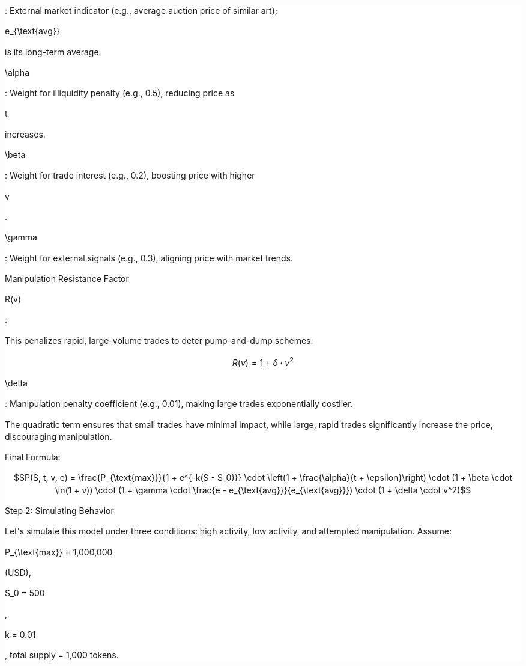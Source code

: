 : External market indicator (e.g., average auction price of similar art); 

e_{\text{avg}}

 is its long-term average.

\alpha

: Weight for illiquidity penalty (e.g., 0.5), reducing price as 

t

 increases.

\beta

: Weight for trade interest (e.g., 0.2), boosting price with higher 

v

.

\gamma

: Weight for external signals (e.g., 0.3), aligning price with market trends.

Manipulation Resistance Factor 

R(v)

:

This penalizes rapid, large-volume trades to deter pump-and-dump schemes:

$$R(v) = 1 + \delta \cdot v^2$$

\delta

: Manipulation penalty coefficient (e.g., 0.01), making large trades exponentially costlier.

The quadratic term ensures that small trades have minimal impact, while large, rapid trades significantly increase the price, discouraging manipulation.

Final Formula:

$$P(S, t, v, e) = \frac{P_{\text{max}}}{1 + e^{-k(S - S_0)}} \cdot \left(1 + \frac{\alpha}{t + \epsilon}\right) \cdot (1 + \beta \cdot \ln(1 + v)) \cdot (1 + \gamma \cdot \frac{e - e_{\text{avg}}}{e_{\text{avg}}}) \cdot (1 + \delta \cdot v^2)$$

Step 2: Simulating Behavior

Let's simulate this model under three conditions: high activity, low activity, and attempted manipulation. Assume:

P_{\text{max}} = 1,000,000

 (USD), 

S_0 = 500

, 

k = 0.01

, total supply = 1,000 tokens.
